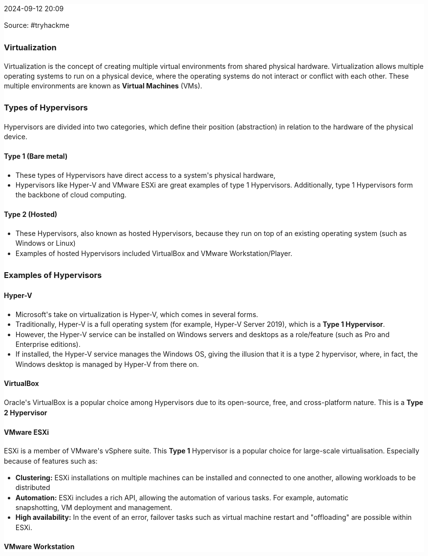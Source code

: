 
2024-09-12 20:09

Source: #tryhackme 
### Virtualization

Virtualization is the concept of creating multiple virtual environments from shared physical hardware. 
Virtualization allows multiple operating systems to run on a physical device, where the operating systems do not interact or conflict with each other. These multiple environments are known as **Virtual Machines** (VMs).
### Types of Hypervisors

Hypervisors are divided into two categories, which define their position (abstraction) in relation to the hardware of the physical device.
#### Type 1 (Bare metal)

- These types of Hypervisors have direct access to a system's physical hardware,
- Hypervisors like Hyper-V and VMware ESXi are great examples of type 1 Hypervisors. Additionally, type 1 Hypervisors form the backbone of cloud computing.
#### Type 2 (Hosted)

- These Hypervisors, also known as hosted Hypervisors, because they run on top of an existing operating system (such as Windows or Linux)
- Examples of hosted Hypervisors included VirtualBox and VMware Workstation/Player.

### Examples of Hypervisors 
#### Hyper-V

- Microsoft's take on virtualization is Hyper-V, which comes in several forms. 
- Traditionally, Hyper-V is a full operating system (for example, Hyper-V Server 2019), which is a **Type 1 Hypervisor**.
- However, the Hyper-V service can be installed on Windows servers and desktops as a role/feature (such as Pro and Enterprise editions). 
- If installed, the Hyper-V service manages the Windows OS, giving the illusion that it is a type 2 hypervisor, where, in fact, the Windows desktop is managed by Hyper-V from there on.
#### VirtualBox

Oracle's VirtualBox is a popular choice among Hypervisors due to its open-source, free, and cross-platform nature. This is a **Type 2 Hypervisor**
#### VMware ESXi

ESXi is a member of VMware's vSphere suite. This **Type 1** Hypervisor is a popular choice for large-scale virtualisation. Especially because of features such as:

- **Clustering:** ESXi installations on multiple machines can be installed and connected to one another, allowing workloads to be distributed
- **Automation:** ESXi includes a rich API, allowing the automation of various tasks. For example, automatic snapshotting, VM deployment and management.
- **High availability:** In the event of an error, failover tasks such as virtual machine restart and "offloading" are possible within ESXi.
#### VMware Workstation
